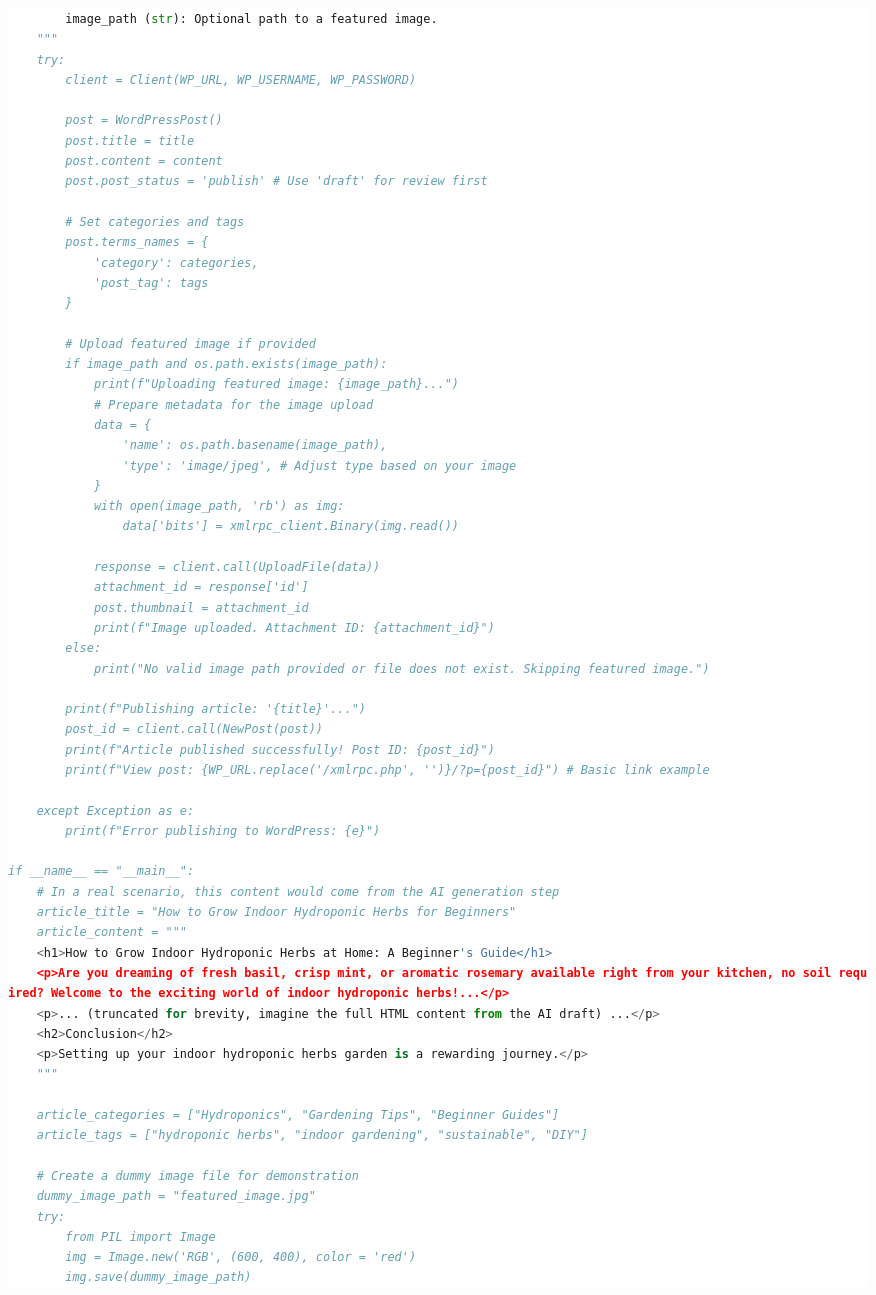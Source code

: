 ```python
        image_path (str): Optional path to a featured image.
    """
    try:
        client = Client(WP_URL, WP_USERNAME, WP_PASSWORD)
        
        post = WordPressPost()
        post.title = title
        post.content = content
        post.post_status = 'publish' # Use 'draft' for review first
        
        # Set categories and tags
        post.terms_names = {
            'category': categories,
            'post_tag': tags
        }

        # Upload featured image if provided
        if image_path and os.path.exists(image_path):
            print(f"Uploading featured image: {image_path}...")
            # Prepare metadata for the image upload
            data = {
                'name': os.path.basename(image_path),
                'type': 'image/jpeg', # Adjust type based on your image
            }
            with open(image_path, 'rb') as img:
                data['bits'] = xmlrpc_client.Binary(img.read())
            
            response = client.call(UploadFile(data))
            attachment_id = response['id']
            post.thumbnail = attachment_id
            print(f"Image uploaded. Attachment ID: {attachment_id}")
        else:
            print("No valid image path provided or file does not exist. Skipping featured image.")

        print(f"Publishing article: '{title}'...")
        post_id = client.call(NewPost(post))
        print(f"Article published successfully! Post ID: {post_id}")
        print(f"View post: {WP_URL.replace('/xmlrpc.php', '')}/?p={post_id}") # Basic link example
        
    except Exception as e:
        print(f"Error publishing to WordPress: {e}")

if __name__ == "__main__":
    # In a real scenario, this content would come from the AI generation step
    article_title = "How to Grow Indoor Hydroponic Herbs for Beginners"
    article_content = """
    <h1>How to Grow Indoor Hydroponic Herbs at Home: A Beginner's Guide</h1>
    <p>Are you dreaming of fresh basil, crisp mint, or aromatic rosemary available right from your kitchen, no soil required? Welcome to the exciting world of indoor hydroponic herbs!...</p>
    <p>... (truncated for brevity, imagine the full HTML content from the AI draft) ...</p>
    <h2>Conclusion</h2>
    <p>Setting up your indoor hydroponic herbs garden is a rewarding journey.</p>
    """
    
    article_categories = ["Hydroponics", "Gardening Tips", "Beginner Guides"]
    article_tags = ["hydroponic herbs", "indoor gardening", "sustainable", "DIY"]
    
    # Create a dummy image file for demonstration
    dummy_image_path = "featured_image.jpg"
    try:
        from PIL import Image
        img = Image.new('RGB', (600, 400), color = 'red')
        img.save(dummy_image_path)
```